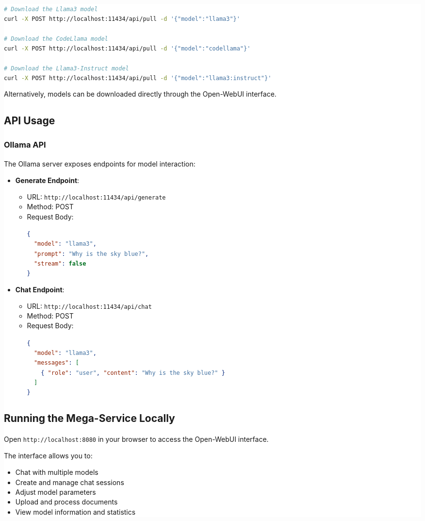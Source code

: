 ```bash
# Download the Llama3 model
curl -X POST http://localhost:11434/api/pull -d '{"model":"llama3"}'

# Download the CodeLlama model
curl -X POST http://localhost:11434/api/pull -d '{"model":"codellama"}'

# Download the Llama3-Instruct model
curl -X POST http://localhost:11434/api/pull -d '{"model":"llama3:instruct"}'
```

Alternatively, models can be downloaded directly through the Open-WebUI interface.

## API Usage

### Ollama API

The Ollama server exposes endpoints for model interaction:

- **Generate Endpoint**:
  - URL: `http://localhost:11434/api/generate`
  - Method: POST
  - Request Body:
    ```json
    {
      "model": "llama3",
      "prompt": "Why is the sky blue?",
      "stream": false
    }
    ```

- **Chat Endpoint**:
  - URL: `http://localhost:11434/api/chat`
  - Method: POST
  - Request Body:
    ```json
    {
      "model": "llama3",
      "messages": [
        { "role": "user", "content": "Why is the sky blue?" }
      ]
    }
    ```

## Running the Mega-Service Locally

Open `http://localhost:8080` in your browser to access the Open-WebUI interface.

The interface allows you to:
- Chat with multiple models
- Create and manage chat sessions
- Adjust model parameters
- Upload and process documents
- View model information and statistics
